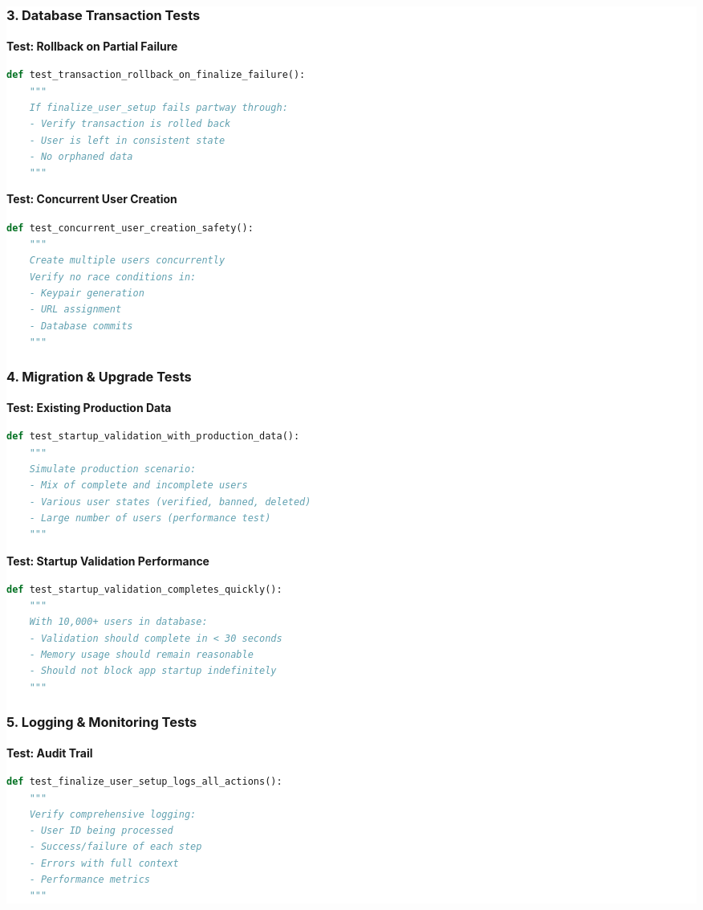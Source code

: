 ### 3. Database Transaction Tests

**Test: Rollback on Partial Failure**
```python
def test_transaction_rollback_on_finalize_failure():
    """
    If finalize_user_setup fails partway through:
    - Verify transaction is rolled back
    - User is left in consistent state
    - No orphaned data
    """
```

**Test: Concurrent User Creation**
```python
def test_concurrent_user_creation_safety():
    """
    Create multiple users concurrently
    Verify no race conditions in:
    - Keypair generation
    - URL assignment
    - Database commits
    """
```

### 4. Migration & Upgrade Tests

**Test: Existing Production Data**
```python
def test_startup_validation_with_production_data():
    """
    Simulate production scenario:
    - Mix of complete and incomplete users
    - Various user states (verified, banned, deleted)
    - Large number of users (performance test)
    """
```

**Test: Startup Validation Performance**
```python
def test_startup_validation_completes_quickly():
    """
    With 10,000+ users in database:
    - Validation should complete in < 30 seconds
    - Memory usage should remain reasonable
    - Should not block app startup indefinitely
    """
```

### 5. Logging & Monitoring Tests

**Test: Audit Trail**
```python
def test_finalize_user_setup_logs_all_actions():
    """
    Verify comprehensive logging:
    - User ID being processed
    - Success/failure of each step
    - Errors with full context
    - Performance metrics
    """
```
